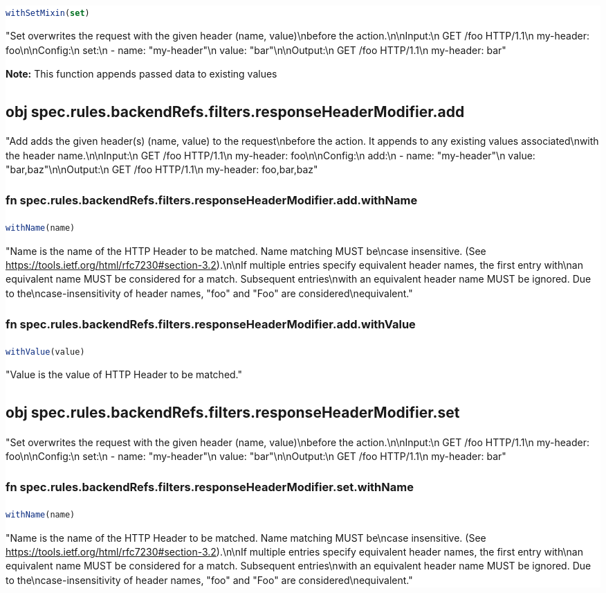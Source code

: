 ```ts
withSetMixin(set)
```

"Set overwrites the request with the given header (name, value)\nbefore the action.\n\nInput:\n  GET /foo HTTP/1.1\n  my-header: foo\n\nConfig:\n  set:\n  - name: \"my-header\"\n    value: \"bar\"\n\nOutput:\n  GET /foo HTTP/1.1\n  my-header: bar"

**Note:** This function appends passed data to existing values

## obj spec.rules.backendRefs.filters.responseHeaderModifier.add

"Add adds the given header(s) (name, value) to the request\nbefore the action. It appends to any existing values associated\nwith the header name.\n\nInput:\n  GET /foo HTTP/1.1\n  my-header: foo\n\nConfig:\n  add:\n  - name: \"my-header\"\n    value: \"bar,baz\"\n\nOutput:\n  GET /foo HTTP/1.1\n  my-header: foo,bar,baz"

### fn spec.rules.backendRefs.filters.responseHeaderModifier.add.withName

```ts
withName(name)
```

"Name is the name of the HTTP Header to be matched. Name matching MUST be\ncase insensitive. (See https://tools.ietf.org/html/rfc7230#section-3.2).\n\nIf multiple entries specify equivalent header names, the first entry with\nan equivalent name MUST be considered for a match. Subsequent entries\nwith an equivalent header name MUST be ignored. Due to the\ncase-insensitivity of header names, \"foo\" and \"Foo\" are considered\nequivalent."

### fn spec.rules.backendRefs.filters.responseHeaderModifier.add.withValue

```ts
withValue(value)
```

"Value is the value of HTTP Header to be matched."

## obj spec.rules.backendRefs.filters.responseHeaderModifier.set

"Set overwrites the request with the given header (name, value)\nbefore the action.\n\nInput:\n  GET /foo HTTP/1.1\n  my-header: foo\n\nConfig:\n  set:\n  - name: \"my-header\"\n    value: \"bar\"\n\nOutput:\n  GET /foo HTTP/1.1\n  my-header: bar"

### fn spec.rules.backendRefs.filters.responseHeaderModifier.set.withName

```ts
withName(name)
```

"Name is the name of the HTTP Header to be matched. Name matching MUST be\ncase insensitive. (See https://tools.ietf.org/html/rfc7230#section-3.2).\n\nIf multiple entries specify equivalent header names, the first entry with\nan equivalent name MUST be considered for a match. Subsequent entries\nwith an equivalent header name MUST be ignored. Due to the\ncase-insensitivity of header names, \"foo\" and \"Foo\" are considered\nequivalent."
